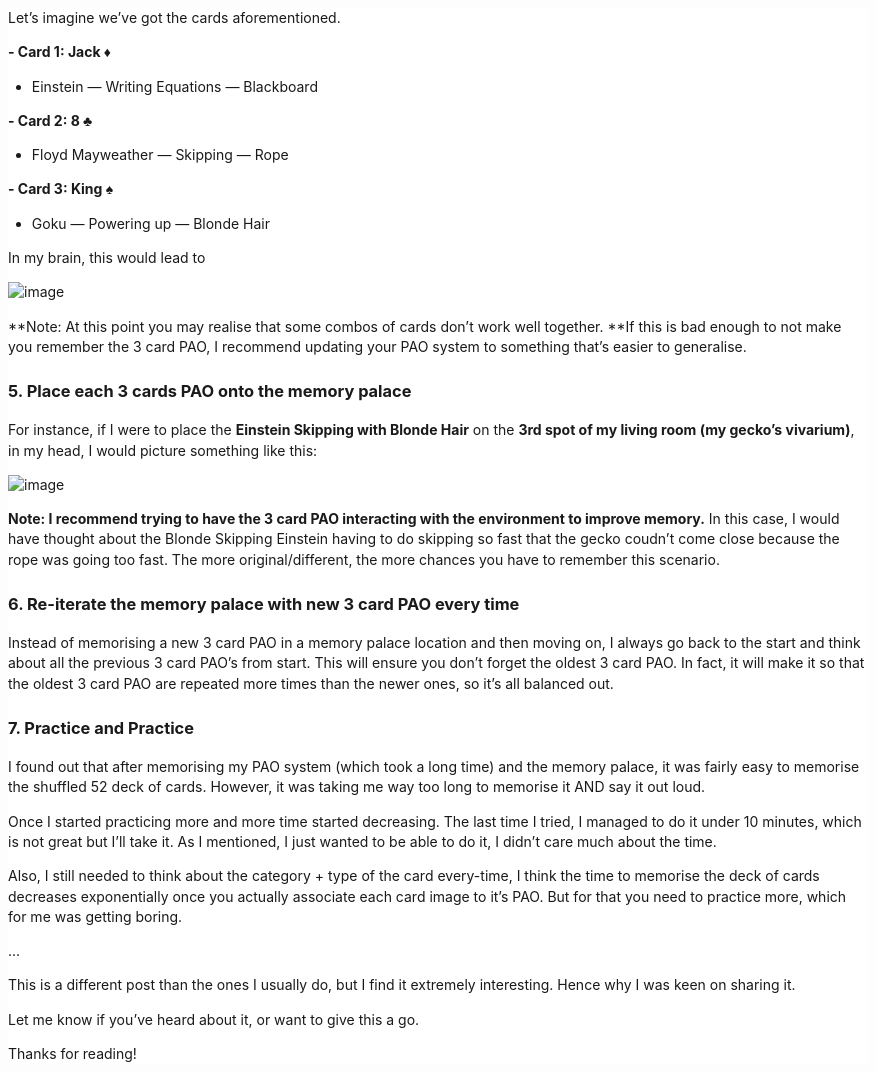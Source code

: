 Let’s imagine we’ve got the cards aforementioned.

**- Card 1: Jack ♦**
  * Einstein — Writing Equations — Blackboard

**- Card 2: 8 ♣**
  * Floyd Mayweather — Skipping — Rope

**- Card 3: King ♠**
  * Goku — Powering up — Blonde Hair

In my brain, this would lead to

![image](https://github.com/Meg1211/my-website/assets/88618738/a585347e-f9ff-47ac-9324-54ceaf04390f)

**Note: At this point you may realise that some combos of cards don’t work well together. **If this is bad enough to not make you remember the 3 card PAO, I recommend updating your PAO system to something that’s easier to generalise.

### 5. Place each 3 cards PAO onto the memory palace

For instance, if I were to place the **Einstein Skipping with Blonde Hair** on the **3rd spot of my living room (my gecko’s vivarium)**, in my head, I would picture something like this:

![image](https://github.com/Meg1211/my-website/assets/88618738/a3730268-363c-4993-a258-d1ed6bd76000)

**Note: I recommend trying to have the 3 card PAO interacting with the environment to improve memory.** In this case, I would have thought about the Blonde Skipping Einstein having to do skipping so fast that the gecko coudn’t come close because the rope was going too fast. The more original/different, the more chances you have to remember this scenario.

### 6. Re-iterate the memory palace with new 3 card PAO every time

Instead of memorising a new 3 card PAO in a memory palace location and then moving on, I always go back to the start and think about all the previous 3 card PAO’s from start. This will ensure you don’t forget the oldest 3 card PAO. In fact, it will make it so that the oldest 3 card PAO are repeated more times than the newer ones, so it’s all balanced out.

### 7. Practice and Practice

I found out that after memorising my PAO system (which took a long time) and the memory palace, it was fairly easy to memorise the shuffled 52 deck of cards. However, it was taking me way too long to memorise it AND say it out loud.

Once I started practicing more and more time started decreasing. The last time I tried, I managed to do it under 10 minutes, which is not great but I’ll take it. As I mentioned, I just wanted to be able to do it, I didn’t care much about the time.

Also, I still needed to think about the category + type of the card every-time, I think the time to memorise the deck of cards decreases exponentially once you actually associate each card image to it’s PAO. But for that you need to practice more, which for me was getting boring.

...

This is a different post than the ones I usually do, but I find it extremely interesting. Hence why I was keen on sharing it.

Let me know if you’ve heard about it, or want to give this a go.

Thanks for reading!
